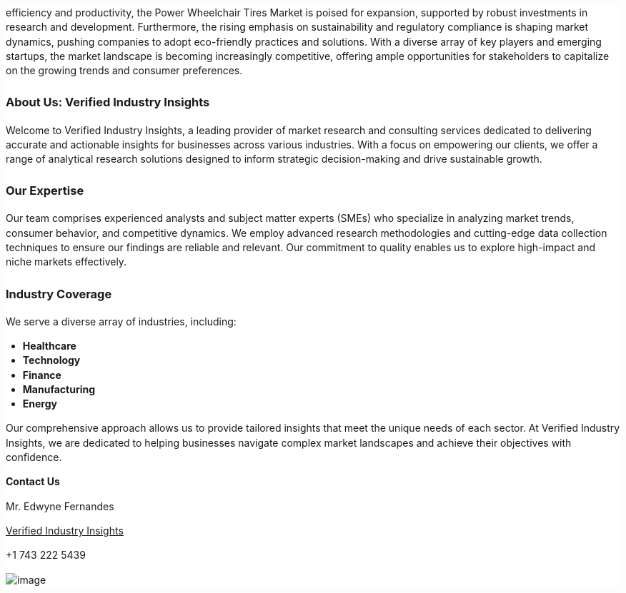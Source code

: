 efficiency and productivity, the Power Wheelchair Tires  Market is poised for expansion, supported by robust investments in research and development. Furthermore, the rising emphasis on sustainability and regulatory compliance is shaping market dynamics, pushing companies to adopt eco-friendly practices and solutions. With a diverse array of key players and emerging startups, the market landscape is becoming increasingly competitive, offering ample opportunities for stakeholders to capitalize on the growing trends and consumer preferences.</p><h3>About Us: Verified Industry Insights</h3><p>Welcome to Verified Industry Insights, a leading provider of market research and consulting services dedicated to delivering accurate and actionable insights for businesses across various industries. With a focus on empowering our clients, we offer a range of analytical research solutions designed to inform strategic decision-making and drive sustainable growth.</p><h3>Our Expertise</h3><p>Our team comprises experienced analysts and subject matter experts (SMEs) who specialize in analyzing market trends, consumer behavior, and competitive dynamics. We employ advanced research methodologies and cutting-edge data collection techniques to ensure our findings are reliable and relevant. Our commitment to quality enables us to explore high-impact and niche markets effectively.</p><h3>Industry Coverage</h3><p>We serve a diverse array of industries, including:</p><ul><li><strong>Healthcare</strong></li><li><strong>Technology</strong></li><li><strong>Finance</strong></li><li><strong>Manufacturing</strong></li><li><strong>Energy</strong></li></ul><p>Our comprehensive approach allows us to provide tailored insights that meet the unique needs of each sector. At Verified Industry Insights, we are dedicated to helping businesses navigate complex market landscapes and achieve their objectives with confidence.</p><p><strong>Contact Us</strong></p><p>Mr. Edwyne Fernandes</p><p><a href="https://www.verifiedindustryinsights.com/">Verified Industry Insights</a></p><p>+1 743 222 5439</p>
![image](https://github.com/user-attachments/assets/1e671214-cfae-424e-b345-526a7196c43b)
